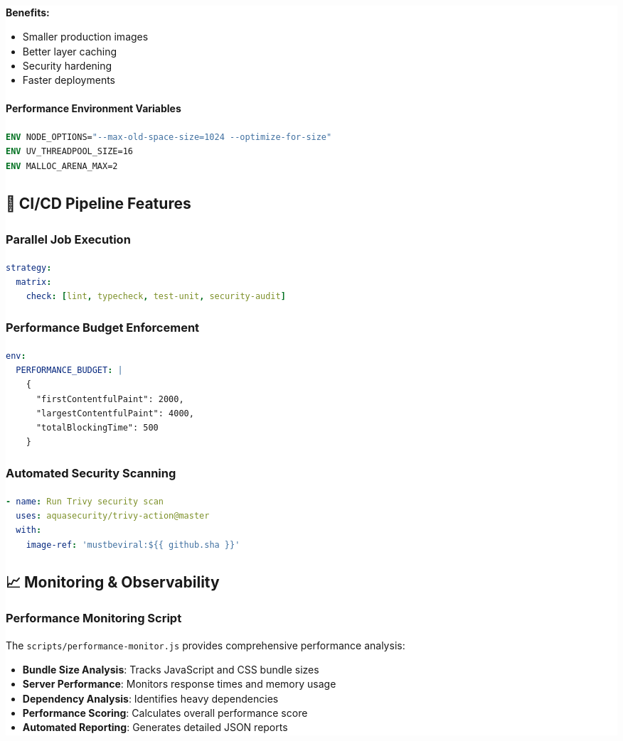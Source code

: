 ```dockerfile
```

**Benefits:**
- Smaller production images
- Better layer caching
- Security hardening
- Faster deployments

#### Performance Environment Variables
```dockerfile
ENV NODE_OPTIONS="--max-old-space-size=1024 --optimize-for-size"
ENV UV_THREADPOOL_SIZE=16
ENV MALLOC_ARENA_MAX=2
```

## 🚀 CI/CD Pipeline Features

### Parallel Job Execution
```yaml
strategy:
  matrix:
    check: [lint, typecheck, test-unit, security-audit]
```

### Performance Budget Enforcement
```yaml
env:
  PERFORMANCE_BUDGET: |
    {
      "firstContentfulPaint": 2000,
      "largestContentfulPaint": 4000,
      "totalBlockingTime": 500
    }
```

### Automated Security Scanning
```yaml
- name: Run Trivy security scan
  uses: aquasecurity/trivy-action@master
  with:
    image-ref: 'mustbeviral:${{ github.sha }}'
```

## 📈 Monitoring & Observability

### Performance Monitoring Script
The `scripts/performance-monitor.js` provides comprehensive performance analysis:

- **Bundle Size Analysis**: Tracks JavaScript and CSS bundle sizes
- **Server Performance**: Monitors response times and memory usage
- **Dependency Analysis**: Identifies heavy dependencies
- **Performance Scoring**: Calculates overall performance score
- **Automated Reporting**: Generates detailed JSON reports
